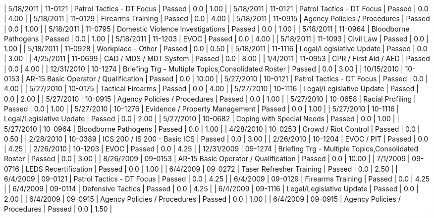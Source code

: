 | 5/18/2011 | 11-0121 | Patrol Tactics - DT Focus | Passed | 0.0 | 1.00 |
| 5/18/2011 | 11-0121 | Patrol Tactics - DT Focus | Passed | 0.0 | 4.00 |
| 5/18/2011 | 11-0129 | Firearms Training | Passed | 0.0 | 4.00 |
| 5/18/2011 | 11-0915 | Agency Policies / Procedures | Passed | 0.0 | 1.00 |
| 5/18/2011 | 11-0795 | Domestic Violence Investigations | Passed | 0.0 | 1.00 |
| 5/18/2011 | 11-0964 | Bloodborne Pathogens | Passed | 0.0 | 1.00 |
| 5/18/2011 | 11-1203 | EVOC | Passed | 0.0 | 4.00 |
| 5/18/2011 | 11-1093 | Civil Law | Passed | 0.0 | 1.00 |
| 5/18/2011 | 11-0928 | Workplace - Other | Passed | 0.0 | 0.50 |
| 5/18/2011 | 11-1116 | Legal/Legislative Update | Passed | 0.0 | 3.00 |
| 4/25/2011 | 11-0699 | CAD / MDS / MDT System | Passed | 0.0 | 8.00 |
| 1/4/2011 | 11-0953 | CPR / First Aid / AED | Passed | 0.0 | 4.00 |
| 12/31/2010 | 10-1274 | Briefing Trg - Multiple Topics,Consolidated Roster | Passed | 0.0 | 3.00 |
| 10/15/2010 | 10-0153 | AR-15 Basic Operator / Qualification | Passed | 0.0 | 10.00 |
| 5/27/2010 | 10-0121 | Patrol Tactics - DT Focus | Passed | 0.0 | 4.00 |
| 5/27/2010 | 10-0175 | Tactical Firearms | Passed | 0.0 | 4.00 |
| 5/27/2010 | 10-1116 | Legal/Legislative Update | Passed | 0.0 | 2.00 |
| 5/27/2010 | 10-0915 | Agency Policies / Procedures | Passed | 0.0 | 1.00 |
| 5/27/2010 | 10-0658 | Racial Profiling | Passed | 0.0 | 1.00 |
| 5/27/2010 | 10-1276 | Evidence / Property Management | Passed | 0.0 | 1.00 |
| 5/27/2010 | 10-1116 | Legal/Legislative Update | Passed | 0.0 | 2.00 |
| 5/27/2010 | 10-0682 | Coping with Special Needs | Passed | 0.0 | 1.00 |
| 5/27/2010 | 10-0964 | Bloodborne Pathogens | Passed | 0.0 | 1.00 |
| 4/28/2010 | 10-0253 | Crowd / Riot Control | Passed | 0.0 | 0.50 |
| 2/28/2010 | 10-0389 | ICS 200 / IS 200 - Basic ICS | Passed | 0.0 | 3.00 |
| 2/26/2010 | 10-1204 | EVOC / PIT | Passed | 0.0 | 4.25 |
| 2/26/2010 | 10-1203 | EVOC | Passed | 0.0 | 4.25 |
| 12/31/2009 | 09-1274 | Briefing Trg - Multiple Topics,Consolidated Roster | Passed | 0.0 | 3.00 |
| 8/26/2009 | 09-0153 | AR-15 Basic Operator / Qualification | Passed | 0.0 | 10.00 |
| 7/1/2009 | 09-0716 | LEDS Recertification | Passed | 0.0 | 1.00 |
| 6/4/2009 | 09-0272 | Taser Refresher Training | Passed | 0.0 | 2.50 |
| 6/4/2009 | 09-0121 | Patrol Tactics - DT Focus | Passed | 0.0 | 4.25 |
| 6/4/2009 | 09-0129 | Firearms Training | Passed | 0.0 | 4.25 |
| 6/4/2009 | 09-0114 | Defensive Tactics | Passed | 0.0 | 4.25 |
| 6/4/2009 | 09-1116 | Legal/Legislative Update | Passed | 0.0 | 2.00 |
| 6/4/2009 | 09-0915 | Agency Policies / Procedures | Passed | 0.0 | 1.00 |
| 6/4/2009 | 09-0915 | Agency Policies / Procedures | Passed | 0.0 | 1.50 |